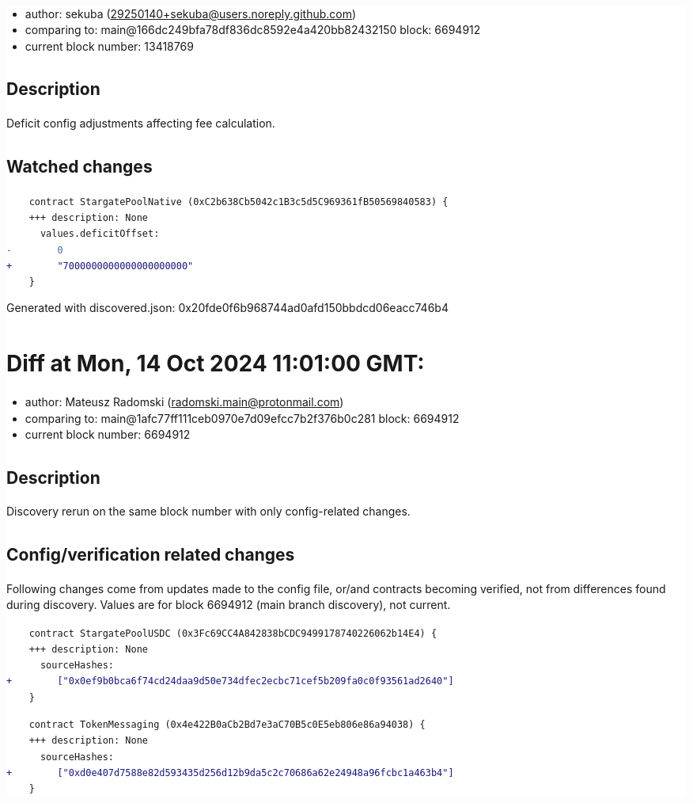 - author: sekuba (<29250140+sekuba@users.noreply.github.com>)
- comparing to: main@166dc249bfa78df836dc8592e4a420bb82432150 block: 6694912
- current block number: 13418769

## Description

Deficit config adjustments affecting fee calculation.

## Watched changes

```diff
    contract StargatePoolNative (0xC2b638Cb5042c1B3c5d5C969361fB50569840583) {
    +++ description: None
      values.deficitOffset:
-        0
+        "7000000000000000000000"
    }
```

Generated with discovered.json: 0x20fde0f6b968744ad0afd150bbdcd06eacc746b4

# Diff at Mon, 14 Oct 2024 11:01:00 GMT:

- author: Mateusz Radomski (<radomski.main@protonmail.com>)
- comparing to: main@1afc77ff111ceb0970e7d09efcc7b2f376b0c281 block: 6694912
- current block number: 6694912

## Description

Discovery rerun on the same block number with only config-related changes.

## Config/verification related changes

Following changes come from updates made to the config file,
or/and contracts becoming verified, not from differences found during
discovery. Values are for block 6694912 (main branch discovery), not current.

```diff
    contract StargatePoolUSDC (0x3Fc69CC4A842838bCDC9499178740226062b14E4) {
    +++ description: None
      sourceHashes:
+        ["0x0ef9b0bca6f74cd24daa9d50e734dfec2ecbc71cef5b209fa0c0f93561ad2640"]
    }
```

```diff
    contract TokenMessaging (0x4e422B0aCb2Bd7e3aC70B5c0E5eb806e86a94038) {
    +++ description: None
      sourceHashes:
+        ["0xd0e407d7588e82d593435d256d12b9da5c2c70686a62e24948a96fcbc1a463b4"]
    }
```
